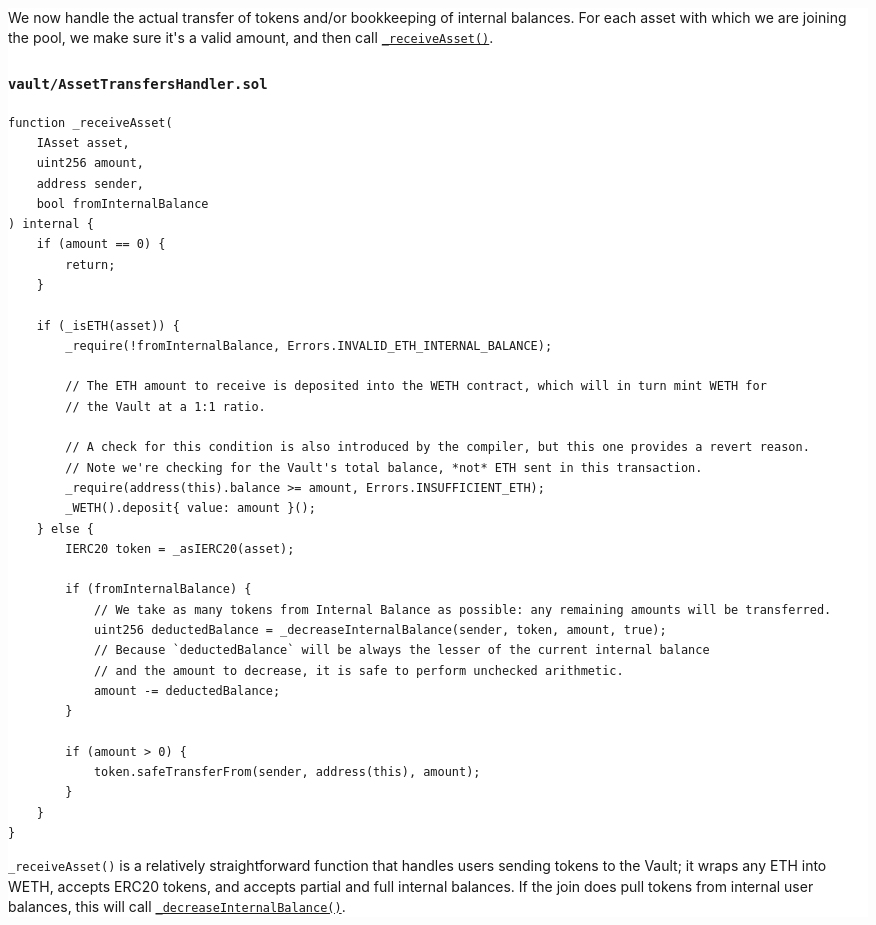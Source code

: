 We now handle the actual transfer of tokens and/or bookkeeping of internal balances. For each asset with which we are joining the pool, we make sure it's a valid amount, and then call [`_receiveAsset()`](https://github.com/balancer-labs/balancer-v2-monorepo/blob/weighted-deployment/contracts/vault/AssetTransfersHandler.sol#L44-L79).

### `vault/AssetTransfersHandler.sol`

```
function _receiveAsset(
    IAsset asset,
    uint256 amount,
    address sender,
    bool fromInternalBalance
) internal {
    if (amount == 0) {
        return;
    }

    if (_isETH(asset)) {
        _require(!fromInternalBalance, Errors.INVALID_ETH_INTERNAL_BALANCE);

        // The ETH amount to receive is deposited into the WETH contract, which will in turn mint WETH for
        // the Vault at a 1:1 ratio.

        // A check for this condition is also introduced by the compiler, but this one provides a revert reason.
        // Note we're checking for the Vault's total balance, *not* ETH sent in this transaction.
        _require(address(this).balance >= amount, Errors.INSUFFICIENT_ETH);
        _WETH().deposit{ value: amount }();
    } else {
        IERC20 token = _asIERC20(asset);

        if (fromInternalBalance) {
            // We take as many tokens from Internal Balance as possible: any remaining amounts will be transferred.
            uint256 deductedBalance = _decreaseInternalBalance(sender, token, amount, true);
            // Because `deductedBalance` will be always the lesser of the current internal balance
            // and the amount to decrease, it is safe to perform unchecked arithmetic.
            amount -= deductedBalance;
        }

        if (amount > 0) {
            token.safeTransferFrom(sender, address(this), amount);
        }
    }
}
```

`_receiveAsset()` is a relatively straightforward function that handles users sending tokens to the Vault; it wraps any ETH into WETH, accepts ERC20 tokens, and accepts partial and full internal balances. If the join does pull tokens from internal user balances, this will call [`_decreaseInternalBalance()`](https://github.com/balancer-labs/balancer-v2-monorepo/blob/weighted-deployment/contracts/vault/UserBalance.sol#L181-L195).
